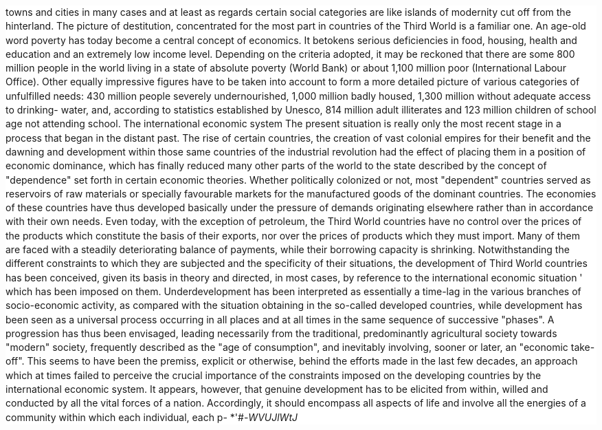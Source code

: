 towns and cities in many cases and at least as regards certain social
categories are like islands of modernity cut off from the
hinterland.
The picture of destitution, concentrated for the most part in
countries of the Third World is a familiar one. An age-old word
poverty has today become a central concept of economics. It
betokens serious deficiencies in food, housing, health and
education and an extremely low income level. Depending on the
criteria adopted, it may be reckoned that there are some 800 million
people in the world living in a state of absolute poverty (World
Bank) or about 1,100 million poor (International Labour Office).
Other equally impressive figures have to be taken into account to
form a more detailed picture of various categories of unfulfilled
needs: 430 million people severely undernourished, 1,000 million
badly housed, 1,300 million without adequate access to drinking-
water, and, according to statistics established by Unesco,
814 million adult illiterates and 123 million children of school age
not attending school.
The international economic system
The present situation is really only the most recent stage in a
process that began in the distant past. The rise of certain countries,
the creation of vast colonial empires for their benefit and the
dawning and development within those same countries of the
industrial revolution had the effect of placing them in a position of
economic dominance, which has finally reduced many other parts
of the world to the state described by the concept of "dependence"
set forth in certain economic theories.
Whether politically colonized or not, most "dependent"
countries served as reservoirs of raw materials or specially
favourable markets for the manufactured goods of the dominant
countries. The economies of these countries have thus developed
basically under the pressure of demands originating elsewhere
rather than in accordance with their own needs.
Even today, with the exception of petroleum, the Third World
countries have no control over the prices of the products which
constitute the basis of their exports, nor over the prices of products
which they must import. Many of them are faced with a steadily
deteriorating balance of payments, while their borrowing capacity
is shrinking.
Notwithstanding the different constraints to which they are
subjected and the specificity of their situations, the development of
Third World countries has been conceived, given its basis in theory
and directed, in most cases, by reference to the international
economic situation ' which has been imposed on them.
Underdevelopment has been interpreted as essentially a time-lag in
the various branches of socio-economic activity, as compared with
the situation obtaining in the so-called developed countries, while
development has been seen as a universal process occurring in all
places and at all times in the same sequence of successive "phases".
A progression has thus been envisaged, leading necessarily from the
traditional, predominantly agricultural society towards "modern"
society, frequently described as the "age of consumption", and
inevitably involving, sooner or later, an "economic take-off". This
seems to have been the premiss, explicit or otherwise, behind the
efforts made in the last few decades, an approach which at times
failed to perceive the crucial importance of the constraints imposed
on the developing countries by the international economic system.
It appears, however, that genuine development has to be elicited
from within, willed and conducted by all the vital forces of a nation.
Accordingly, it should encompass all aspects of life and involve all
the energies of a community within which each individual, each p-
*'#-*WVUJlWtJ*